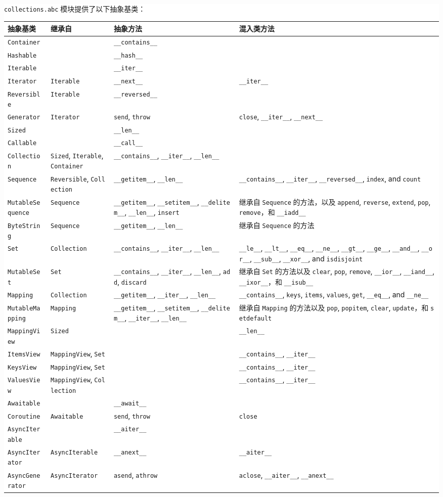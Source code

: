 `collections.abc` 模块提供了以下抽象基类：

| 抽象基类          | 继承自                           | 抽象方法                                                     | 混入类方法                                                   |
| :---------------- | :------------------------------- | :----------------------------------------------------------- | :----------------------------------------------------------- |
| `Container`       |                                  | `__contains__`                                               |                                                              |
| `Hashable`        |                                  | `__hash__`                                                   |                                                              |
| `Iterable`        |                                  | `__iter__`                                                   |                                                              |
| `Iterator`        | `Iterable`                       | `__next__`                                                   | `__iter__`                                                   |
| `Reversible`      | `Iterable`                       | `__reversed__`                                               |                                                              |
| `Generator`       | `Iterator`                       | `send`, `throw`                                              | `close`, `__iter__`, `__next__`                              |
| `Sized`           |                                  | `__len__`                                                    |                                                              |
| `Callable`        |                                  | `__call__`                                                   |                                                              |
| `Collection`      | `Sized`, `Iterable`, `Container` | `__contains__`, `__iter__`, `__len__`                        |                                                              |
| `Sequence`        | `Reversible`, `Collection`       | `__getitem__`, `__len__`                                     | `__contains__`, `__iter__`, `__reversed__`, `index`, and `count` |
| `MutableSequence` | `Sequence`                       | `__getitem__`, `__setitem__`, `__delitem__`, `__len__`, `insert` | 继承自 `Sequence` 的方法，以及 `append`, `reverse`, `extend`, `pop`, `remove`，和 `__iadd__` |
| `ByteString`      | `Sequence`                       | `__getitem__`, `__len__`                                     | 继承自 `Sequence` 的方法                                     |
| `Set`             | `Collection`                     | `__contains__`, `__iter__`, `__len__`                        | `__le__`, `__lt__`, `__eq__`, `__ne__`, `__gt__`, `__ge__`, `__and__`, `__or__`, `__sub__`, `__xor__`, and `isdisjoint` |
| `MutableSet`      | `Set`                            | `__contains__`, `__iter__`, `__len__`, `add`, `discard`      | 继承自 `Set` 的方法以及 `clear`, `pop`, `remove`, `__ior__`, `__iand__`, `__ixor__`，和 `__isub__` |
| `Mapping`         | `Collection`                     | `__getitem__`, `__iter__`, `__len__`                         | `__contains__`, `keys`, `items`, `values`, `get`, `__eq__`, and `__ne__` |
| `MutableMapping`  | `Mapping`                        | `__getitem__`, `__setitem__`, `__delitem__`, `__iter__`, `__len__` | 继承自 `Mapping` 的方法以及 `pop`, `popitem`, `clear`, `update`，和 `setdefault` |
| `MappingView`     | `Sized`                          |                                                              | `__len__`                                                    |
| `ItemsView`       | `MappingView`, `Set`             |                                                              | `__contains__`, `__iter__`                                   |
| `KeysView`        | `MappingView`, `Set`             |                                                              | `__contains__`, `__iter__`                                   |
| `ValuesView`      | `MappingView`, `Collection`      |                                                              | `__contains__`, `__iter__`                                   |
| `Awaitable`       |                                  | `__await__`                                                  |                                                              |
| `Coroutine`       | `Awaitable`                      | `send`, `throw`                                              | `close`                                                      |
| `AsyncIterable`   |                                  | `__aiter__`                                                  |                                                              |
| `AsyncIterator`   | `AsyncIterable`                  | `__anext__`                                                  | `__aiter__`                                                  |
| `AsyncGenerator`  | `AsyncIterator`                  | `asend`, `athrow`                                            | `aclose`, `__aiter__`, `__anext__`                           |

